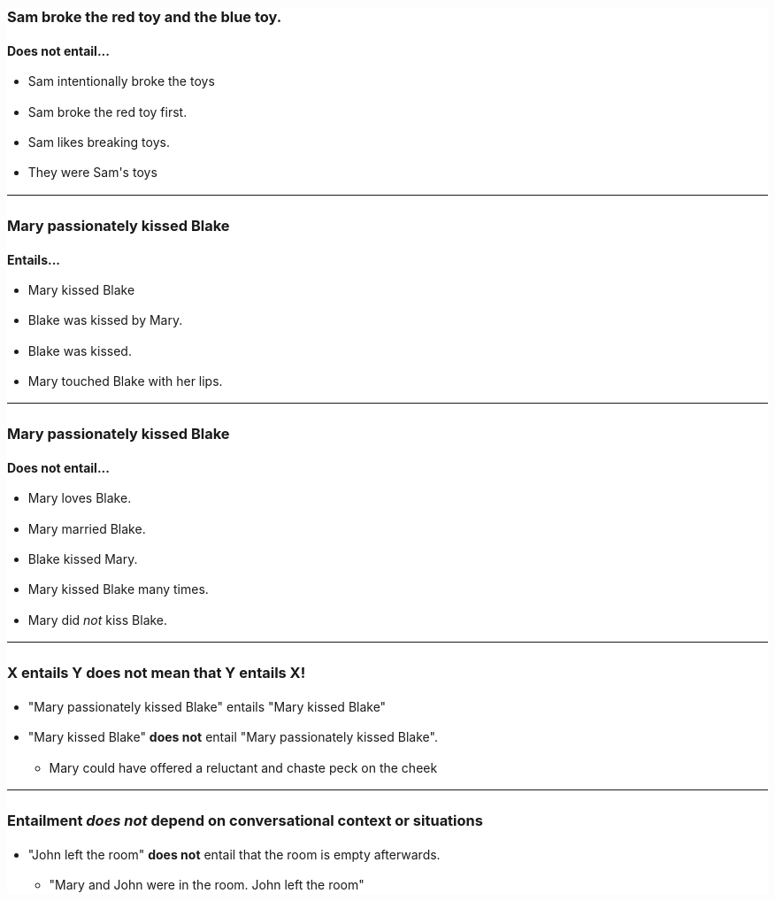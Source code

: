 ### Sam broke the red toy and the blue toy.

**Does not entail...**

- Sam intentionally broke the toys

- Sam broke the red toy first.

- Sam likes breaking toys.

- They were Sam's toys

---

### Mary passionately kissed Blake

**Entails...**

- Mary kissed Blake

- Blake was kissed by Mary.

- Blake was kissed.

- Mary touched Blake with her lips.

---

### Mary passionately kissed Blake

**Does not entail...**

- Mary loves Blake.

- Mary married Blake.

- Blake kissed Mary.

- Mary kissed Blake many times.

- Mary did *not* kiss Blake.

---

### X entails Y does not mean that Y entails X!

- "Mary passionately kissed Blake" entails "Mary kissed Blake"

- "Mary kissed Blake" **does not** entail "Mary passionately kissed Blake".

	- Mary could have offered a reluctant and chaste peck on the cheek

---

### Entailment *does not* depend on conversational context or situations

- "John left the room" **does not** entail that the room is empty afterwards.

	- "Mary and John were in the room. John left the room"

